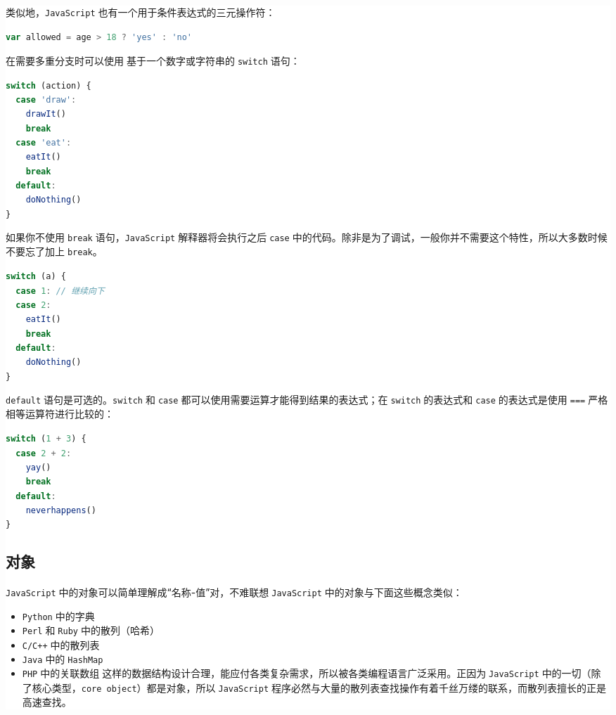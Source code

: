 类似地，`JavaScript` 也有一个用于条件表达式的三元操作符：

```javascript
var allowed = age > 18 ? 'yes' : 'no'
```

在需要多重分支时可以使用 基于一个数字或字符串的 `switch` 语句：

```javascript
switch (action) {
  case 'draw':
    drawIt()
    break
  case 'eat':
    eatIt()
    break
  default:
    doNothing()
}
```

如果你不使用 `break` 语句，`JavaScript` 解释器将会执行之后 `case` 中的代码。除非是为了调试，一般你并不需要这个特性，所以大多数时候不要忘了加上 `break`。

```javascript
switch (a) {
  case 1: // 继续向下
  case 2:
    eatIt()
    break
  default:
    doNothing()
}
```

`default` 语句是可选的。`switch` 和 `case` 都可以使用需要运算才能得到结果的表达式；在 `switch` 的表达式和 `case` 的表达式是使用 `===` 严格相等运算符进行比较的：

```javascript
switch (1 + 3) {
  case 2 + 2:
    yay()
    break
  default:
    neverhappens()
}
```

## 对象

`JavaScript` 中的对象可以简单理解成“名称-值”对，不难联想 `JavaScript` 中的对象与下面这些概念类似：

- `Python` 中的字典
- `Perl` 和 `Ruby` 中的散列（哈希）
- `C/C++` 中的散列表
- `Java` 中的 `HashMap`
- `PHP` 中的关联数组
  这样的数据结构设计合理，能应付各类复杂需求，所以被各类编程语言广泛采用。正因为 `JavaScript` 中的一切（除了核心类型，`core object`）都是对象，所以 `JavaScript` 程序必然与大量的散列表查找操作有着千丝万缕的联系，而散列表擅长的正是高速查找。
